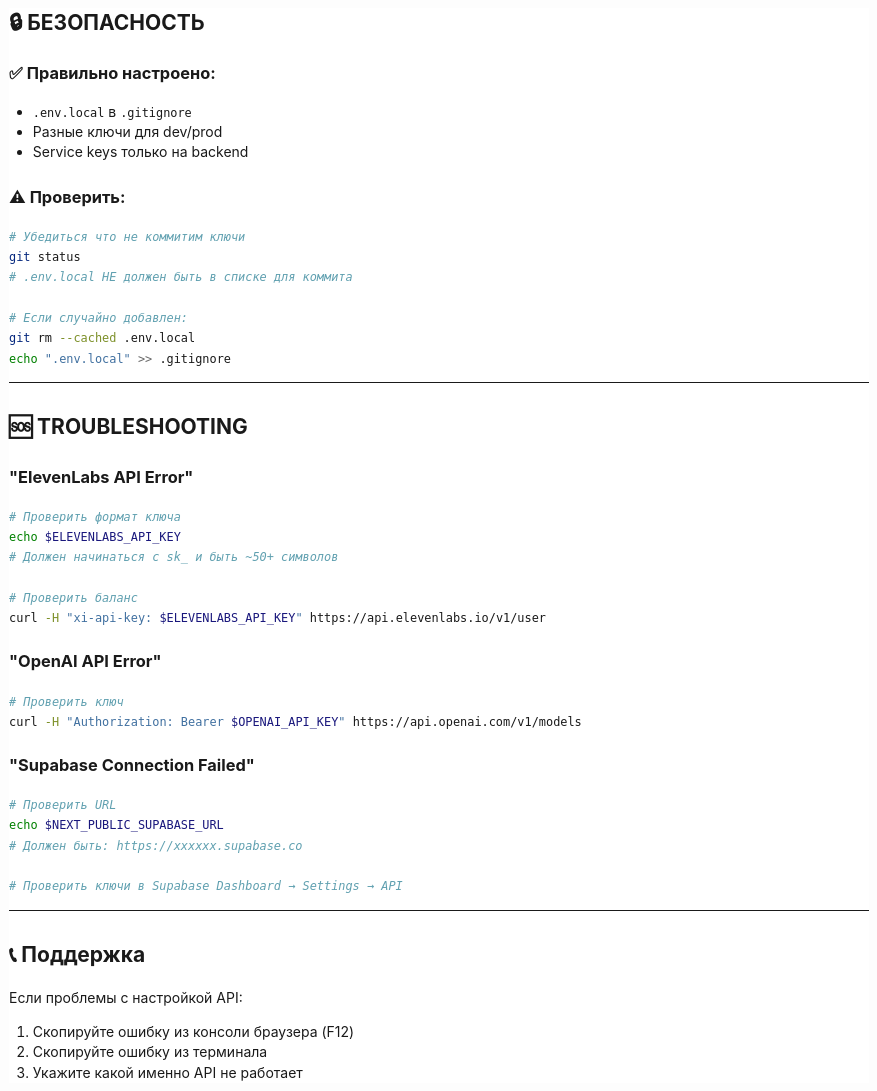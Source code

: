 
## 🔒 **БЕЗОПАСНОСТЬ**

### ✅ Правильно настроено:
- `.env.local` в `.gitignore`
- Разные ключи для dev/prod
- Service keys только на backend

### ⚠️ Проверить:
```bash
# Убедиться что не коммитим ключи
git status
# .env.local НЕ должен быть в списке для коммита

# Если случайно добавлен:
git rm --cached .env.local
echo ".env.local" >> .gitignore
```

---

## 🆘 **TROUBLESHOOTING**

### "ElevenLabs API Error"
```bash
# Проверить формат ключа
echo $ELEVENLABS_API_KEY
# Должен начинаться с sk_ и быть ~50+ символов

# Проверить баланс
curl -H "xi-api-key: $ELEVENLABS_API_KEY" https://api.elevenlabs.io/v1/user
```

### "OpenAI API Error"  
```bash
# Проверить ключ
curl -H "Authorization: Bearer $OPENAI_API_KEY" https://api.openai.com/v1/models
```

### "Supabase Connection Failed"
```bash
# Проверить URL
echo $NEXT_PUBLIC_SUPABASE_URL
# Должен быть: https://xxxxxx.supabase.co

# Проверить ключи в Supabase Dashboard → Settings → API
```

---

## 📞 **Поддержка**

Если проблемы с настройкой API:
1. Скопируйте ошибку из консоли браузера (F12)
2. Скопируйте ошибку из терминала
3. Укажите какой именно API не работает